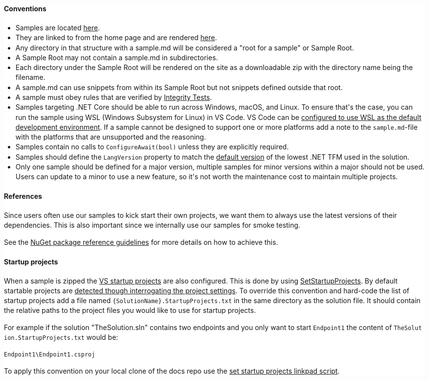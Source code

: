 #### Conventions

* Samples are located [here](https://github.com/Particular/docs.particular.net/tree/master/samples).
* They are linked to from the home page and are rendered [here](https://docs.particular.net/samples/).
* Any directory in that structure with a sample.md will be considered a "root for a sample" or Sample Root.
* A Sample Root may not contain a sample.md in subdirectories.
* Each directory under the Sample Root will be rendered on the site as a downloadable zip with the directory name being the filename.
* A sample.md can use snippets from within its Sample Root but not snippets defined outside that root.
* A sample must obey rules that are verified by [Integrity Tests](#integrity-tests).
* Samples targeting .NET Core should be able to run across Windows, macOS, and Linux. To ensure that's the case, you can run the sample using WSL (Windows Subsystem for Linux) in VS Code. VS Code can be [configured to use WSL as the default development environment](https://code.visualstudio.com/docs/remote/wsl). If a sample cannot be designed to support one or more platforms add a note to the `sample.md`-file with the platforms that are unsupported and the reasoning.
* Samples contain no calls to `ConfigureAwait(bool)` unless they are explicitly required.
* Samples should define the `LangVersion` property to match the [default version](https://learn.microsoft.com/en-us/dotnet/csharp/language-reference/configure-language-version#defaults) of the lowest .NET TFM used in the solution.
* Only one sample should be defined for a major version, multiple samples for minor versions within a major should not be used. Users can update to a minor to use a new feature, so it's not worth the maintenance cost to maintain multiple projects.

#### References

Since users often use our samples to kick start their own projects, we want them to always use the latest versions of their dependencies. This is also important since we internally use our samples for smoke testing.

See the [NuGet package reference guidelines](#nuget-package-references) for more details on how to achieve this.

#### Startup projects

When a sample is zipped the [VS startup projects](https://msdn.microsoft.com/en-us/library/a1awth7y.aspx) are also configured. This is done by using [SetStartupProjects](https://github.com/SimonCropp/SetStartupProjects). By default startable projects are [detected though interrogating the project settings](https://github.com/SimonCropp/SetStartupProjects/blob/master/src/SetStartupProjects/StartProjectFinder.cs). To override this convention and hard-code the list of startup projects add a file named `{SolutionName}.StartupProjects.txt` in the same directory as the solution file. It should contain the relative paths to the project files you would like to use for startup projects.

For example if the solution "TheSolution.sln" contains two endpoints and you only want to start `Endpoint1` the content of `TheSolution.StartupProjects.txt` would be:

```text
Endpoint1\Endpoint1.csproj
```

To apply this convention on your local clone of the docs repo use the [set startup projects linkpad script](#setstartuplinq).
